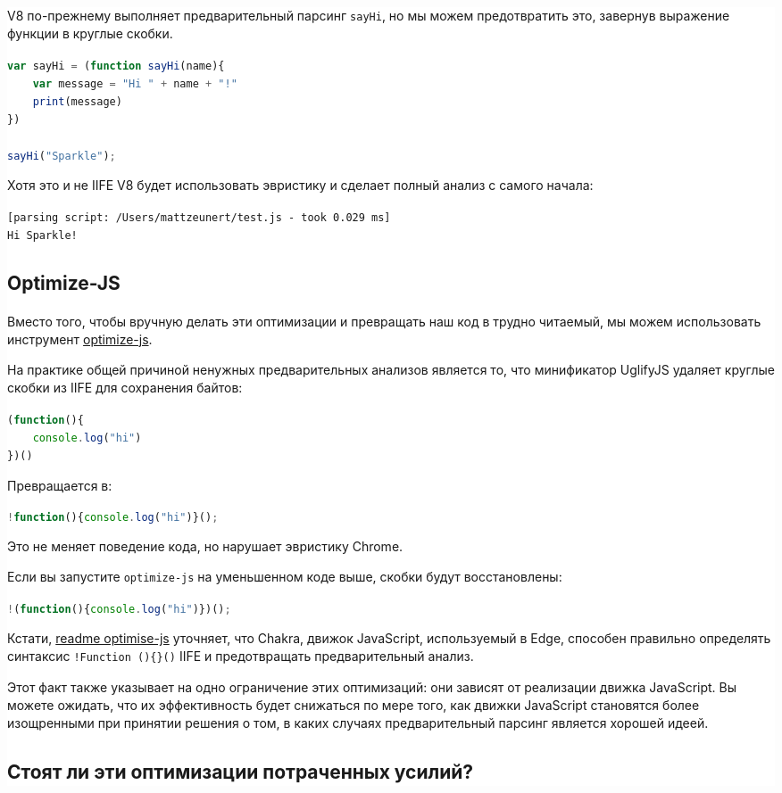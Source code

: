 V8 по-прежнему выполняет предварительный парсинг `sayHi`, но мы можем предотвратить это, завернув выражение функции в круглые скобки.

```javascript
var sayHi = (function sayHi(name){
    var message = "Hi " + name + "!"
    print(message)
})

sayHi("Sparkle");
```

Хотя это и не IIFE V8 будет использовать эвристику и сделает полный анализ с самого начала:

```
[parsing script: /Users/mattzeunert/test.js - took 0.029 ms]
Hi Sparkle!
```

## Optimize-JS

Вместо того, чтобы вручную делать эти оптимизации и превращать наш код в трудно читаемый, мы можем использовать инструмент [optimize-js](https://github.com/nolanlawson/optimize-js).

На практике общей причиной ненужных предварительных анализов является то, что минификатор UglifyJS удаляет круглые скобки из IIFE для сохранения байтов:

```javascript
(function(){
    console.log("hi")
})()
```

Превращается в:

```javascript
!function(){console.log("hi")}();
```

Это не меняет поведение кода, но нарушает эвристику Chrome.

Если вы запустите `optimize-js` на уменьшенном коде выше, скобки будут восстановлены:

```javascript
!(function(){console.log("hi")})();
```

Кстати, [readme optimise-js](https://github.com/nolanlawson/optimize-js/blob/master/README.md) уточняет, что Chakra, движок JavaScript, используемый в Edge, способен правильно определять синтаксис `!Function (){}()` IIFE и предотвращать предварительный анализ.

Этот факт также указывает на одно ограничение этих оптимизаций: они зависят от реализации движка JavaScript. Вы можете ожидать, что их эффективность будет снижаться по мере того, как движки JavaScript становятся более изощренными при принятии решения о том, в каких случаях предварительный парсинг является хорошей идеей.

## Стоят ли эти оптимизации потраченных усилий?
